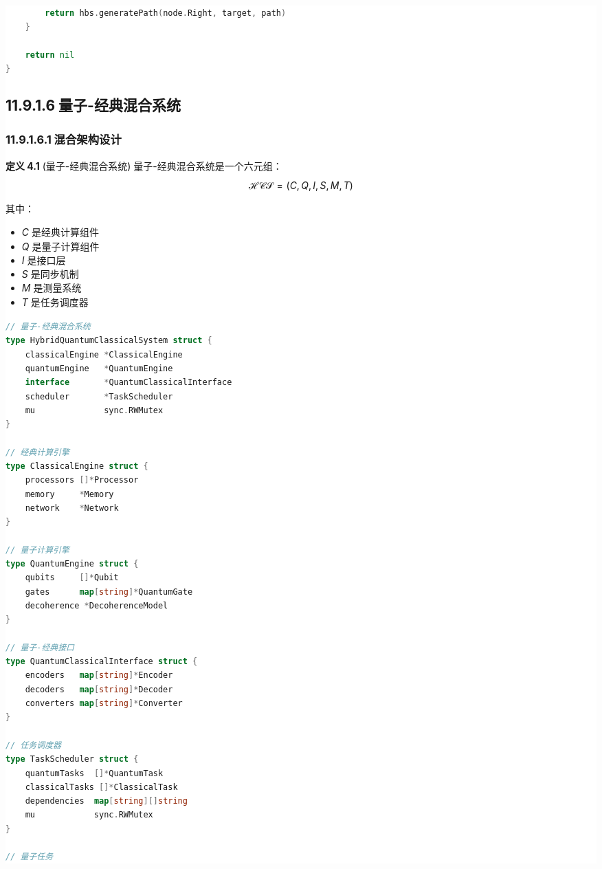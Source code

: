 ```go
        return hbs.generatePath(node.Right, target, path)
    }
    
    return nil
}
```

## 11.9.1.6 量子-经典混合系统

### 11.9.1.6.1 混合架构设计

**定义 4.1** (量子-经典混合系统)
量子-经典混合系统是一个六元组：
$$\mathcal{HCS} = (C, Q, I, S, M, T)$$

其中：

- $C$ 是经典计算组件
- $Q$ 是量子计算组件
- $I$ 是接口层
- $S$ 是同步机制
- $M$ 是测量系统
- $T$ 是任务调度器

```go
// 量子-经典混合系统
type HybridQuantumClassicalSystem struct {
    classicalEngine *ClassicalEngine
    quantumEngine   *QuantumEngine
    interface       *QuantumClassicalInterface
    scheduler       *TaskScheduler
    mu              sync.RWMutex
}

// 经典计算引擎
type ClassicalEngine struct {
    processors []*Processor
    memory     *Memory
    network    *Network
}

// 量子计算引擎
type QuantumEngine struct {
    qubits     []*Qubit
    gates      map[string]*QuantumGate
    decoherence *DecoherenceModel
}

// 量子-经典接口
type QuantumClassicalInterface struct {
    encoders   map[string]*Encoder
    decoders   map[string]*Decoder
    converters map[string]*Converter
}

// 任务调度器
type TaskScheduler struct {
    quantumTasks  []*QuantumTask
    classicalTasks []*ClassicalTask
    dependencies  map[string][]string
    mu            sync.RWMutex
}

// 量子任务
```
